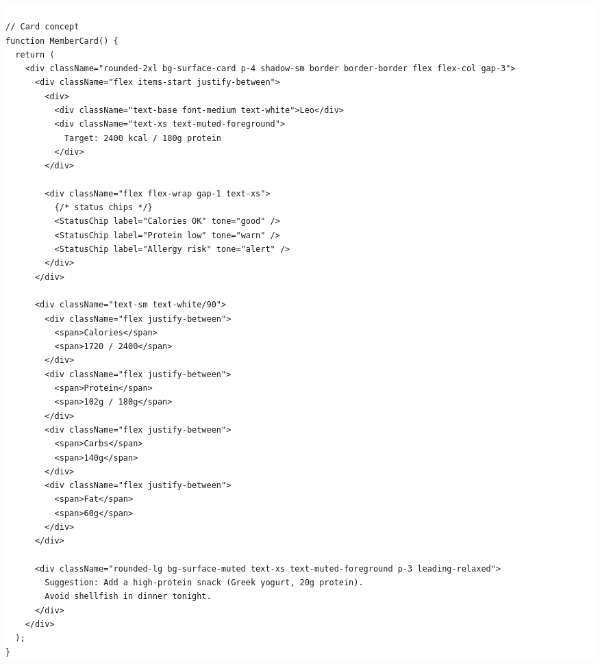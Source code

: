 ```tsx

// Card concept
function MemberCard() {
  return (
    <div className="rounded-2xl bg-surface-card p-4 shadow-sm border border-border flex flex-col gap-3">
      <div className="flex items-start justify-between">
        <div>
          <div className="text-base font-medium text-white">Leo</div>
          <div className="text-xs text-muted-foreground">
            Target: 2400 kcal / 180g protein
          </div>
        </div>

        <div className="flex flex-wrap gap-1 text-xs">
          {/* status chips */}
          <StatusChip label="Calories OK" tone="good" />
          <StatusChip label="Protein low" tone="warn" />
          <StatusChip label="Allergy risk" tone="alert" />
        </div>
      </div>

      <div className="text-sm text-white/90">
        <div className="flex justify-between">
          <span>Calories</span>
          <span>1720 / 2400</span>
        </div>
        <div className="flex justify-between">
          <span>Protein</span>
          <span>102g / 180g</span>
        </div>
        <div className="flex justify-between">
          <span>Carbs</span>
          <span>140g</span>
        </div>
        <div className="flex justify-between">
          <span>Fat</span>
          <span>60g</span>
        </div>
      </div>

      <div className="rounded-lg bg-surface-muted text-xs text-muted-foreground p-3 leading-relaxed">
        Suggestion: Add a high-protein snack (Greek yogurt, 20g protein).  
        Avoid shellfish in dinner tonight.
      </div>
    </div>
  );
}
```
